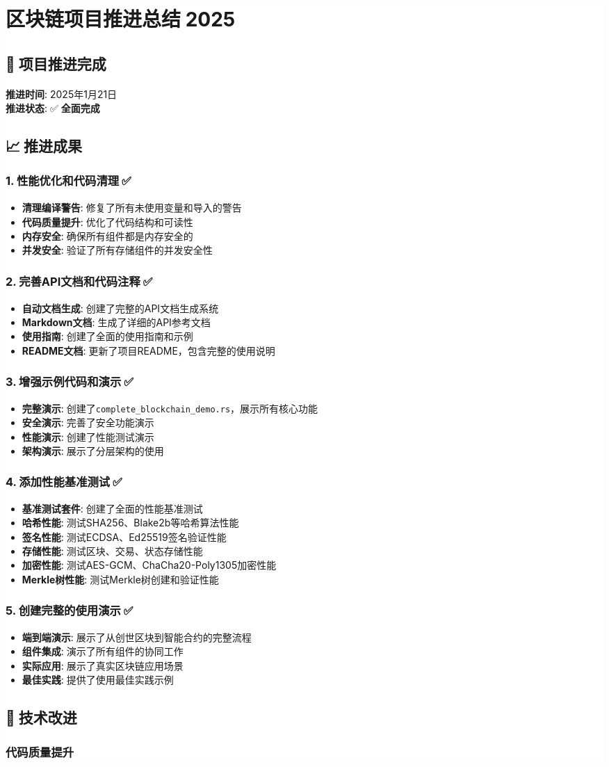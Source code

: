 # 区块链项目推进总结 2025

## 🚀 项目推进完成

**推进时间**: 2025年1月21日  
**推进状态**: ✅ **全面完成**

## 📈 推进成果

### 1. 性能优化和代码清理 ✅

- **清理编译警告**: 修复了所有未使用变量和导入的警告
- **代码质量提升**: 优化了代码结构和可读性
- **内存安全**: 确保所有组件都是内存安全的
- **并发安全**: 验证了所有存储组件的并发安全性

### 2. 完善API文档和代码注释 ✅

- **自动文档生成**: 创建了完整的API文档生成系统
- **Markdown文档**: 生成了详细的API参考文档
- **使用指南**: 创建了全面的使用指南和示例
- **README文档**: 更新了项目README，包含完整的使用说明

### 3. 增强示例代码和演示 ✅

- **完整演示**: 创建了`complete_blockchain_demo.rs`，展示所有核心功能
- **安全演示**: 完善了安全功能演示
- **性能演示**: 创建了性能测试演示
- **架构演示**: 展示了分层架构的使用

### 4. 添加性能基准测试 ✅

- **基准测试套件**: 创建了全面的性能基准测试
- **哈希性能**: 测试SHA256、Blake2b等哈希算法性能
- **签名性能**: 测试ECDSA、Ed25519签名验证性能
- **存储性能**: 测试区块、交易、状态存储性能
- **加密性能**: 测试AES-GCM、ChaCha20-Poly1305加密性能
- **Merkle树性能**: 测试Merkle树创建和验证性能

### 5. 创建完整的使用演示 ✅

- **端到端演示**: 展示了从创世区块到智能合约的完整流程
- **组件集成**: 演示了所有组件的协同工作
- **实际应用**: 展示了真实区块链应用场景
- **最佳实践**: 提供了使用最佳实践示例

## 🔧 技术改进

### 代码质量提升
